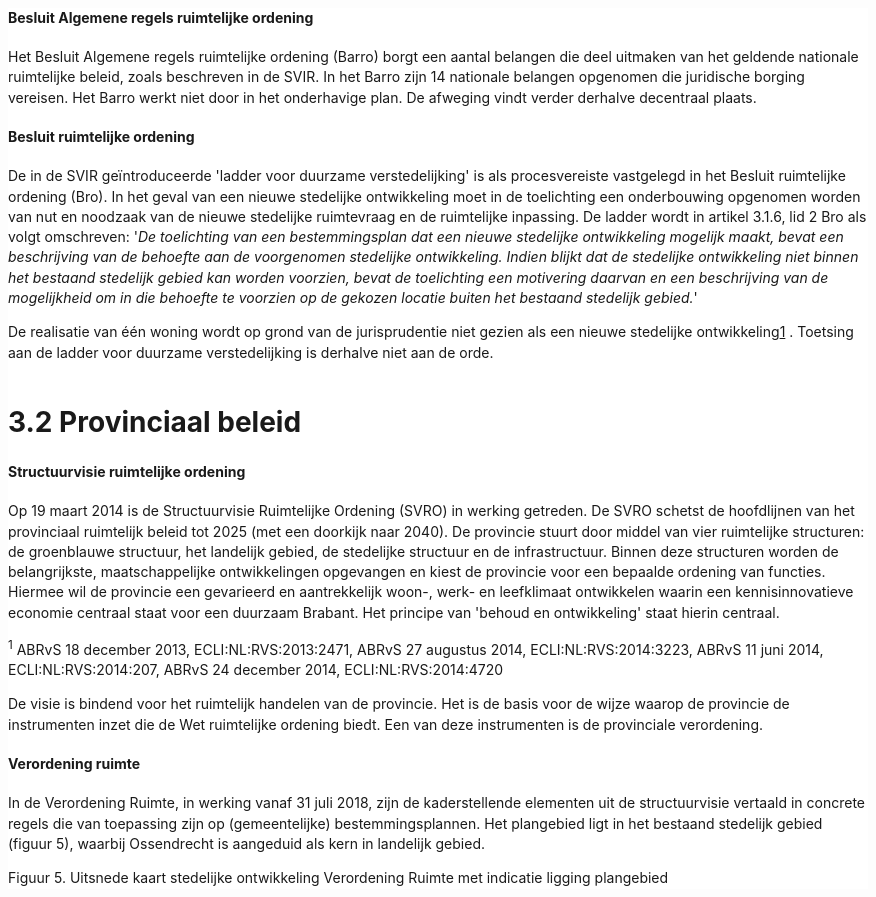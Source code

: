 #### Besluit Algemene regels ruimtelijke ordening

Het Besluit Algemene regels ruimtelijke ordening (Barro) borgt een aantal belangen die deel uitmaken van het geldende nationale ruimtelijke beleid, zoals beschreven in de SVIR. In het Barro zijn 14 nationale belangen opgenomen die juridische borging vereisen. Het Barro werkt niet door in het onderhavige plan. De afweging vindt verder derhalve decentraal plaats.

#### Besluit ruimtelijke ordening

De in de SVIR geïntroduceerde 'ladder voor duurzame verstedelijking' is als procesvereiste vastgelegd in het Besluit ruimtelijke ordening (Bro). In het geval van een nieuwe stedelijke ontwikkeling moet in de toelichting een onderbouwing opgenomen worden van nut en noodzaak van de nieuwe stedelijke ruimtevraag en de ruimtelijke inpassing. De ladder wordt in artikel 3.1.6, lid 2 Bro als volgt omschreven: '*De toelichting van een bestemmingsplan dat een nieuwe stedelijke ontwikkeling mogelijk maakt, bevat een beschrijving van de behoefte aan de voorgenomen stedelijke ontwikkeling. Indien blijkt dat de stedelijke ontwikkeling niet binnen het bestaand stedelijk gebied kan worden voorzien, bevat de toelichting een motivering daarvan en een beschrijving van de mogelijkheid om in die behoefte te voorzien op de gekozen locatie buiten het bestaand stedelijk gebied.*'

De realisatie van één woning wordt op grond van de jurisprudentie niet gezien als een nieuwe stedelijke ontwikkeling[1](#page-8-0) . Toetsing aan de ladder voor duurzame verstedelijking is derhalve niet aan de orde.

# **3.2 Provinciaal beleid**

#### Structuurvisie ruimtelijke ordening

Op 19 maart 2014 is de Structuurvisie Ruimtelijke Ordening (SVRO) in werking getreden. De SVRO schetst de hoofdlijnen van het provinciaal ruimtelijk beleid tot 2025 (met een doorkijk naar 2040). De provincie stuurt door middel van vier ruimtelijke structuren: de groenblauwe structuur, het landelijk gebied, de stedelijke structuur en de infrastructuur. Binnen deze structuren worden de belangrijkste, maatschappelijke ontwikkelingen opgevangen en kiest de provincie voor een bepaalde ordening van functies. Hiermee wil de provincie een gevarieerd en aantrekkelijk woon-, werk- en leefklimaat ontwikkelen waarin een kennisinnovatieve economie centraal staat voor een duurzaam Brabant. Het principe van 'behoud en ontwikkeling' staat hierin centraal.

<span id="page-8-0"></span><sup>1</sup> ABRvS 18 december 2013, ECLI:NL:RVS:2013:2471, ABRvS 27 augustus 2014, ECLI:NL:RVS:2014:3223, ABRvS 11 juni 2014, ECLI:NL:RVS:2014:207, ABRvS 24 december 2014, ECLI:NL:RVS:2014:4720

De visie is bindend voor het ruimtelijk handelen van de provincie. Het is de basis voor de wijze waarop de provincie de instrumenten inzet die de Wet ruimtelijke ordening biedt. Een van deze instrumenten is de provinciale verordening.

#### Verordening ruimte

In de Verordening Ruimte, in werking vanaf 31 juli 2018, zijn de kaderstellende elementen uit de structuurvisie vertaald in concrete regels die van toepassing zijn op (gemeentelijke) bestemmingsplannen. Het plangebied ligt in het bestaand stedelijk gebied (figuur 5), waarbij Ossendrecht is aangeduid als kern in landelijk gebied.

Figuur 5. Uitsnede kaart stedelijke ontwikkeling Verordening Ruimte met indicatie ligging plangebied
